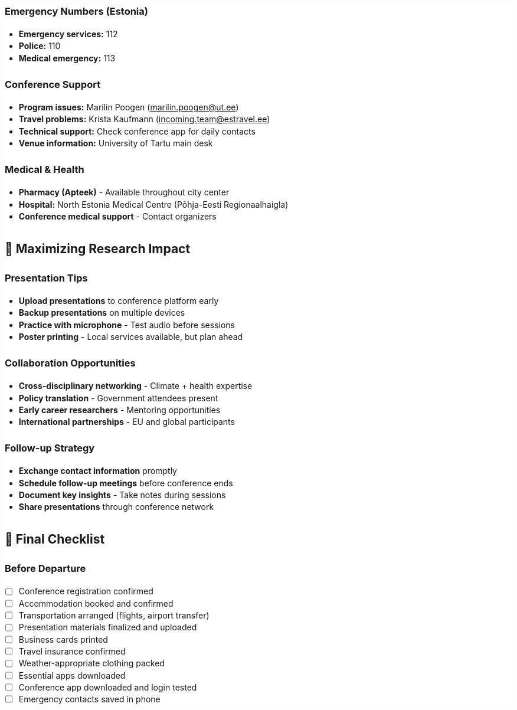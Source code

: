 ### Emergency Numbers (Estonia)
- **Emergency services:** 112
- **Police:** 110  
- **Medical emergency:** 113

### Conference Support
- **Program issues:** Marilin Poogen (marilin.poogen@ut.ee)
- **Travel problems:** Krista Kaufmann (incoming.team@estravel.ee)
- **Technical support:** Check conference app for daily contacts
- **Venue information:** University of Tartu main desk

### Medical & Health
- **Pharmacy (Apteek)** - Available throughout city center
- **Hospital:** North Estonia Medical Centre (Põhja-Eesti Regionaalhaigla)
- **Conference medical support** - Contact organizers

## 🎯 Maximizing Research Impact

### Presentation Tips
- **Upload presentations** to conference platform early
- **Backup presentations** on multiple devices
- **Practice with microphone** - Test audio before sessions
- **Poster printing** - Local services available, but plan ahead

### Collaboration Opportunities
- **Cross-disciplinary networking** - Climate + health expertise
- **Policy translation** - Government attendees present
- **Early career researchers** - Mentoring opportunities
- **International partnerships** - EU and global participants

### Follow-up Strategy
- **Exchange contact information** promptly
- **Schedule follow-up meetings** before conference ends
- **Document key insights** - Take notes during sessions
- **Share presentations** through conference network

## 📝 Final Checklist

### Before Departure
- [ ] Conference registration confirmed
- [ ] Accommodation booked and confirmed  
- [ ] Transportation arranged (flights, airport transfer)
- [ ] Presentation materials finalized and uploaded
- [ ] Business cards printed
- [ ] Travel insurance confirmed
- [ ] Weather-appropriate clothing packed
- [ ] Essential apps downloaded
- [ ] Conference app downloaded and login tested
- [ ] Emergency contacts saved in phone
